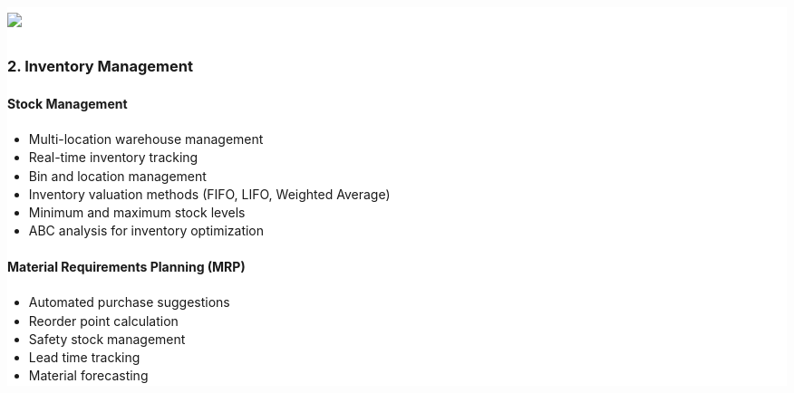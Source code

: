 [![](https://mermaid.ink/img/pako:eNqdWG1T6joQ_iudfhZHUED5hrVeOwrlFJgz9w4zndgGyEibnjRVOeh_v5vSQpsmcO_xA2p2N3l2sy9P2JkBDbE5MFut1iLmhG_wwGhfGhNGwyzghMbGCMVohSMcc8P2HhZxronZA0ErhqJFbMDPxHMf5tbMcce-6z3YnvH11WrRnfHT9Z6LlYER0JgjEqcnTL6-jHt3BLpZinV63zTXK9ZBN8mx4vQ0lB_z4Ysz-9t3xtOJncvBlOFfGWGl6f5TAChs4E_fckcTd2yPZw0P6tIC1mg4sz1n-FLzobJlBZ7nzmfO-C_QXKMagkrUil3zFQuOyQO5MFGaklWMQ4PThdkwkjy2nmzreeI6uQuHo5r698OZ9eS_uEJtheGKEcda5anlDSf-z-F0ZjeuoGJTYC6MRkPryRnbvv1j7kxGqpg2NQrTw4I_csfOzPX2keMMBW849F-31aMVd11s82A_woI_84bW834HEkJmkyUpwettD_G0vZnz6FjD3HUpUnrzl-G9P7OnwmcSB5ssrIfLm9_f257_6Hqj-cuwXg0LM8RLIu6bxOV9K_ThELjrESB72Sfm1CnyvB5k9VHWXMTUhwS17OlUUxyN6trt18UPgQ6RUJ-ExuT5uJpyRuKVEMRZ9IqZMa8IQwicEInf0kb7BiR2e6wa4IBEaGP8ypDoVltpq5QjxqXdcgGOQ2m5wAUWPEvrZ7_SqHrut9wddkp1hdNCIvprzecT3hVm75il0HllF5ZLDB35HZ93REZcaVMS9oBGCY2hAmQPFHEolyM4nhG0-e93U0DMYsLrW6WQYjgOsAJ22d932sipsqyQNoIuyWMUNSMYgF8rypq4Yc6FCnW6oUwB_DABdvqwKaAfxDrsBwUleL5N8ImAf2vmi4TxQ1e-H8ryPVa8nCMflL35AeQVZo00yQs1WOMw20DnzktWK4W6lWQo4BkEQWVWiGo256qjOqV2J31QRuWoobu2qk795sp6CVCCAlW9pGuy5PrSqHIICTqjGYcd_kdRn7iwZqFW0aeYZ4nPicozlsUVSb0rHciG3E0RD9a6fprLNIn4QZWZlhyYrDwXTo8S_JkQtq3Y1OBX6Y_kQBowlKgirwB4rmMyjNLGIGA4oCzEoQ6bgvfJXX-Ng7eEEnXbb-IsO97RTMpkACLuea8hJcPBlTTbcMVyhNhbesKNCpOS3ABCk-D91SrcSNT5UDFSztFCXrb28x5Aa4lDxEKFCzLblPADqcOB8grqnimuojBVdv0UA4FQZRMwzoCRhB-4hTptKvRWzhvMBFUWg_KPUFft91UsX06aZnp-owvzgVlLcIGU_1l0c0P1mBUSTSLU6U1Z2xGJ_Xe0yRSdJ0KfVZHEIuSHkOScIOdJpGBuBZqjXDeZjhp1V8-Mg3MTVflSk7kQhVhRphlRNdfkAs77jPgAAFHSZHiIgTO8lllFuHWhlp5DEtQlZVG2QZool1JdjEt5M8KKOayi_zWkyteditGnRNcVK-6oO3wE5bnRMJUEM5ETaKUiz2mtpOu4609LGXGmSwQN2BIOx1Ei3t4ZU2GFKk2VEuV4gpxZ07K5mBfmipHQHHCW4QszwixC4l8zR74wOYQJL8ziYY5EM4BXuTBLUPwPpVFpCTxstTYHS7RJ4b8sEQlcfHF2WGXAVzGzaBZzc9DuXuWbmIOd-WkOWp3r9mWv0-1f93vdm16ve9u_MLfmoNPuX971-u27Xqd9e3PXvfu-MH_n57Yvr9ud_k2nfdO56V5d3fbAAIei2Eb7L_ry7_suTJRxOt3GwR7p978uAQaR?type=png)](https://mermaid.live/edit#pako:eNqdWG1T6joQ_iudfhZHUED5hrVeOwrlFJgz9w4zndgGyEibnjRVOeh_v5vSQpsmcO_xA2p2N3l2sy9P2JkBDbE5MFut1iLmhG_wwGhfGhNGwyzghMbGCMVohSMcc8P2HhZxronZA0ErhqJFbMDPxHMf5tbMcce-6z3YnvH11WrRnfHT9Z6LlYER0JgjEqcnTL6-jHt3BLpZinV63zTXK9ZBN8mx4vQ0lB_z4Ysz-9t3xtOJncvBlOFfGWGl6f5TAChs4E_fckcTd2yPZw0P6tIC1mg4sz1n-FLzobJlBZ7nzmfO-C_QXKMagkrUil3zFQuOyQO5MFGaklWMQ4PThdkwkjy2nmzreeI6uQuHo5r698OZ9eS_uEJtheGKEcda5anlDSf-z-F0ZjeuoGJTYC6MRkPryRnbvv1j7kxGqpg2NQrTw4I_csfOzPX2keMMBW849F-31aMVd11s82A_woI_84bW834HEkJmkyUpwettD_G0vZnz6FjD3HUpUnrzl-G9P7OnwmcSB5ssrIfLm9_f257_6Hqj-cuwXg0LM8RLIu6bxOV9K_ThELjrESB72Sfm1CnyvB5k9VHWXMTUhwS17OlUUxyN6trt18UPgQ6RUJ-ExuT5uJpyRuKVEMRZ9IqZMa8IQwicEInf0kb7BiR2e6wa4IBEaGP8ypDoVltpq5QjxqXdcgGOQ2m5wAUWPEvrZ7_SqHrut9wddkp1hdNCIvprzecT3hVm75il0HllF5ZLDB35HZ93REZcaVMS9oBGCY2hAmQPFHEolyM4nhG0-e93U0DMYsLrW6WQYjgOsAJ22d932sipsqyQNoIuyWMUNSMYgF8rypq4Yc6FCnW6oUwB_DABdvqwKaAfxDrsBwUleL5N8ImAf2vmi4TxQ1e-H8ryPVa8nCMflL35AeQVZo00yQs1WOMw20DnzktWK4W6lWQo4BkEQWVWiGo256qjOqV2J31QRuWoobu2qk795sp6CVCCAlW9pGuy5PrSqHIICTqjGYcd_kdRn7iwZqFW0aeYZ4nPicozlsUVSb0rHciG3E0RD9a6fprLNIn4QZWZlhyYrDwXTo8S_JkQtq3Y1OBX6Y_kQBowlKgirwB4rmMyjNLGIGA4oCzEoQ6bgvfJXX-Ng7eEEnXbb-IsO97RTMpkACLuea8hJcPBlTTbcMVyhNhbesKNCpOS3ABCk-D91SrcSNT5UDFSztFCXrb28x5Aa4lDxEKFCzLblPADqcOB8grqnimuojBVdv0UA4FQZRMwzoCRhB-4hTptKvRWzhvMBFUWg_KPUFft91UsX06aZnp-owvzgVlLcIGU_1l0c0P1mBUSTSLU6U1Z2xGJ_Xe0yRSdJ0KfVZHEIuSHkOScIOdJpGBuBZqjXDeZjhp1V8-Mg3MTVflSk7kQhVhRphlRNdfkAs77jPgAAFHSZHiIgTO8lllFuHWhlp5DEtQlZVG2QZool1JdjEt5M8KKOayi_zWkyteditGnRNcVK-6oO3wE5bnRMJUEM5ETaKUiz2mtpOu4609LGXGmSwQN2BIOx1Ei3t4ZU2GFKk2VEuV4gpxZ07K5mBfmipHQHHCW4QszwixC4l8zR74wOYQJL8ziYY5EM4BXuTBLUPwPpVFpCTxstTYHS7RJ4b8sEQlcfHF2WGXAVzGzaBZzc9DuXuWbmIOd-WkOWp3r9mWv0-1f93vdm16ve9u_MLfmoNPuX971-u27Xqd9e3PXvfu-MH_n57Yvr9ud_k2nfdO56V5d3fbAAIei2Eb7L_ry7_suTJRxOt3GwR7p978uAQaR)
---

### 2. Inventory Management

#### Stock Management
- Multi-location warehouse management
- Real-time inventory tracking
- Bin and location management
- Inventory valuation methods (FIFO, LIFO, Weighted Average)
- Minimum and maximum stock levels
- ABC analysis for inventory optimization

#### Material Requirements Planning (MRP)
- Automated purchase suggestions
- Reorder point calculation
- Safety stock management
- Lead time tracking
- Material forecasting
